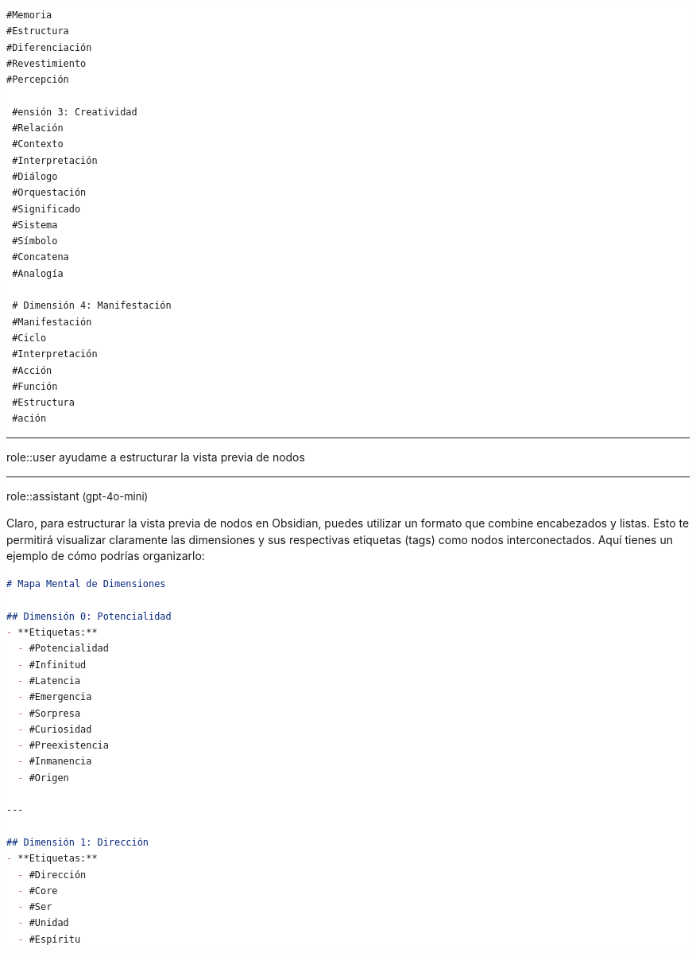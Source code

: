 ```markdown
#Memoria
#Estructura
#Diferenciación 
#Revestimiento 
#Percepción

 #ensión 3: Creatividad  
 #Relación  
 #Contexto  
 #Interpretación  
 #Diálogo  
 #Orquestación  
 #Significado  
 #Sistema  
 #Símbolo  
 #Concatena  
 #Analogía  

 # Dimensión 4: Manifestación   
 #Manifestación   
 #Ciclo   
 #Interpretación   
 #Acción   
 #Función   
 #Estructura   
 #ación
```

<hr class="__chatgpt_plugin">

role::user
ayudame a estructurar la vista previa de nodos


<hr class="__chatgpt_plugin">

role::assistant<span style="font-size: small;"> (gpt-4o-mini)</span>

Claro, para estructurar la vista previa de nodos en Obsidian, puedes utilizar un formato que combine encabezados y listas. Esto te permitirá visualizar claramente las dimensiones y sus respectivas etiquetas (tags) como nodos interconectados. Aquí tienes un ejemplo de cómo podrías organizarlo:

```markdown
# Mapa Mental de Dimensiones

## Dimensión 0: Potencialidad
- **Etiquetas:**
  - #Potencialidad
  - #Infinitud
  - #Latencia
  - #Emergencia
  - #Sorpresa
  - #Curiosidad
  - #Preexistencia
  - #Inmanencia
  - #Origen

---

## Dimensión 1: Dirección
- **Etiquetas:**
  - #Dirección
  - #Core 
  - #Ser 
  - #Unidad 
  - #Espíritu 
```